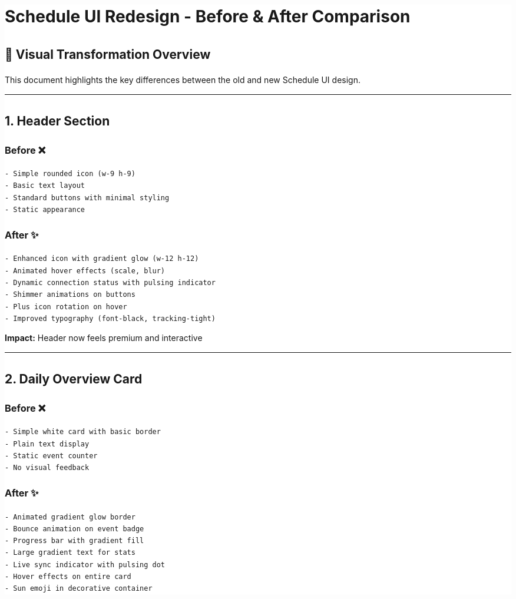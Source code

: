 # Schedule UI Redesign - Before & After Comparison

## 🔄 Visual Transformation Overview

This document highlights the key differences between the old and new Schedule UI design.

---

## 1. Header Section

### Before ❌
```
- Simple rounded icon (w-9 h-9)
- Basic text layout
- Standard buttons with minimal styling
- Static appearance
```

### After ✨
```
- Enhanced icon with gradient glow (w-12 h-12)
- Animated hover effects (scale, blur)
- Dynamic connection status with pulsing indicator
- Shimmer animations on buttons
- Plus icon rotation on hover
- Improved typography (font-black, tracking-tight)
```

**Impact:** Header now feels premium and interactive

---

## 2. Daily Overview Card

### Before ❌
```
- Simple white card with basic border
- Plain text display
- Static event counter
- No visual feedback
```

### After ✨
```
- Animated gradient glow border
- Bounce animation on event badge
- Progress bar with gradient fill
- Large gradient text for stats
- Live sync indicator with pulsing dot
- Hover effects on entire card
- Sun emoji in decorative container
```
